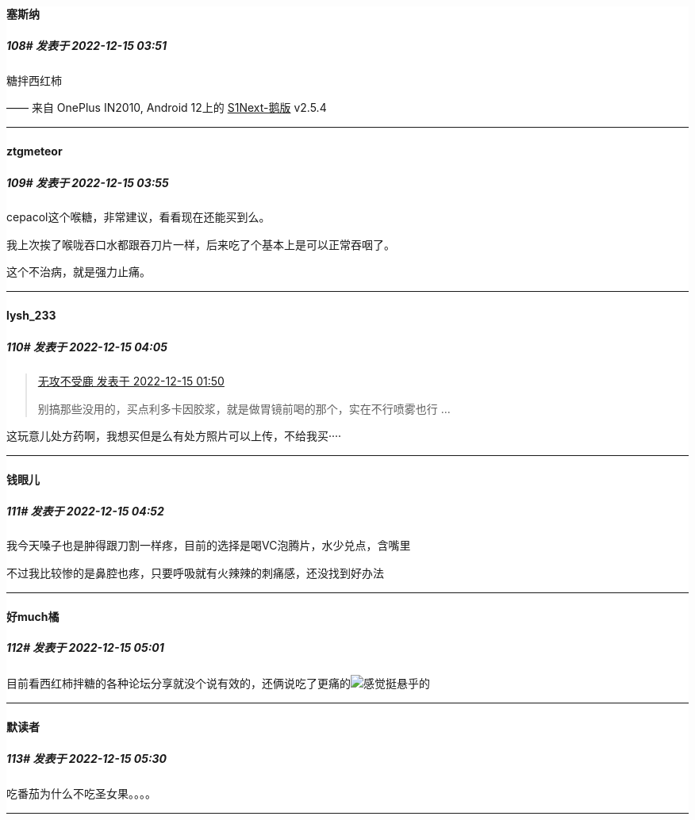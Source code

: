 ####  塞斯纳  
##### 108#       发表于 2022-12-15 03:51

糖拌西红柿

—— 来自 OnePlus IN2010, Android 12上的 [S1Next-鹅版](https://github.com/ykrank/S1-Next/releases) v2.5.4

*****

####  ztgmeteor  
##### 109#       发表于 2022-12-15 03:55

cepacol这个喉糖，非常建议，看看现在还能买到么。

我上次挨了喉咙吞口水都跟吞刀片一样，后来吃了个基本上是可以正常吞咽了。

这个不治病，就是强力止痛。

*****

####  lysh_233  
##### 110#       发表于 2022-12-15 04:05

<blockquote><a href="httphttps://bbs.saraba1st.com/2b/forum.php?mod=redirect&amp;goto=findpost&amp;pid=58945618&amp;ptid=2109874" target="_blank">无攻不受鹿 发表于 2022-12-15 01:50</a>

别搞那些没用的，买点利多卡因胶浆，就是做胃镜前喝的那个，实在不行喷雾也行 ...</blockquote>
这玩意儿处方药啊，我想买但是么有处方照片可以上传，不给我买····

*****

####  钱眼儿  
##### 111#       发表于 2022-12-15 04:52

我今天嗓子也是肿得跟刀割一样疼，目前的选择是喝VC泡腾片，水少兑点，含嘴里

不过我比较惨的是鼻腔也疼，只要呼吸就有火辣辣的刺痛感，还没找到好办法

*****

####  好much橘  
##### 112#       发表于 2022-12-15 05:01

目前看西红柿拌糖的各种论坛分享就没个说有效的，还俩说吃了更痛的<img src="https://static.saraba1st.com/image/smiley/face2017/187.png" referrerpolicy="no-referrer">感觉挺悬乎的

*****

####  默读者  
##### 113#       发表于 2022-12-15 05:30

吃番茄为什么不吃圣女果。。。。



*****
